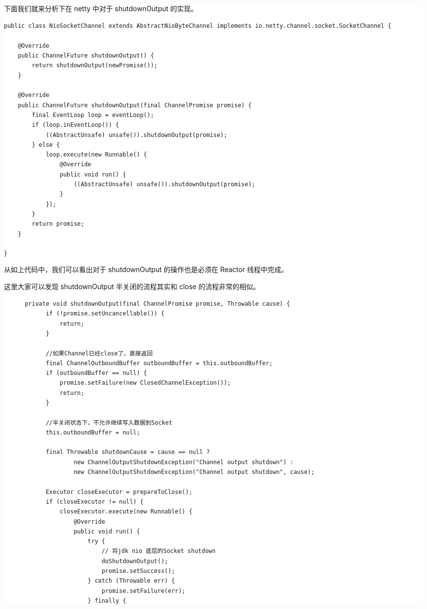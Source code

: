 下面我们就来分析下在 netty 中对于 shutdownOutput 的实现。

```
public class NioSocketChannel extends AbstractNioByteChannel implements io.netty.channel.socket.SocketChannel {

    @Override
    public ChannelFuture shutdownOutput() {
        return shutdownOutput(newPromise());
    }

    @Override
    public ChannelFuture shutdownOutput(final ChannelPromise promise) {
        final EventLoop loop = eventLoop();
        if (loop.inEventLoop()) {
            ((AbstractUnsafe) unsafe()).shutdownOutput(promise);
        } else {
            loop.execute(new Runnable() {
                @Override
                public void run() {
                    ((AbstractUnsafe) unsafe()).shutdownOutput(promise);
                }
            });
        }
        return promise;
    }

}
```

从如上代码中，我们可以看出对于 shutdownOutput 的操作也是必须在 Reactor 线程中完成。

这里大家可以发现 shutdownOutput 半关闭的流程其实和 close 的流程非常的相似。

```
      private void shutdownOutput(final ChannelPromise promise, Throwable cause) {
            if (!promise.setUncancellable()) {
                return;
            }

            //如果Channel已经close了，直接返回
            final ChannelOutboundBuffer outboundBuffer = this.outboundBuffer;
            if (outboundBuffer == null) {
                promise.setFailure(new ClosedChannelException());
                return;
            }
            
            //半关闭状态下，不允许继续写入数据到Socket
            this.outboundBuffer = null; 

            final Throwable shutdownCause = cause == null ?
                    new ChannelOutputShutdownException("Channel output shutdown") :
                    new ChannelOutputShutdownException("Channel output shutdown", cause);

            Executor closeExecutor = prepareToClose();
            if (closeExecutor != null) {
                closeExecutor.execute(new Runnable() {
                    @Override
                    public void run() {
                        try {           
                            // 将jdk nio 底层的Socket shutdown
                            doShutdownOutput();
                            promise.setSuccess();
                        } catch (Throwable err) {
                            promise.setFailure(err);
                        } finally {
```